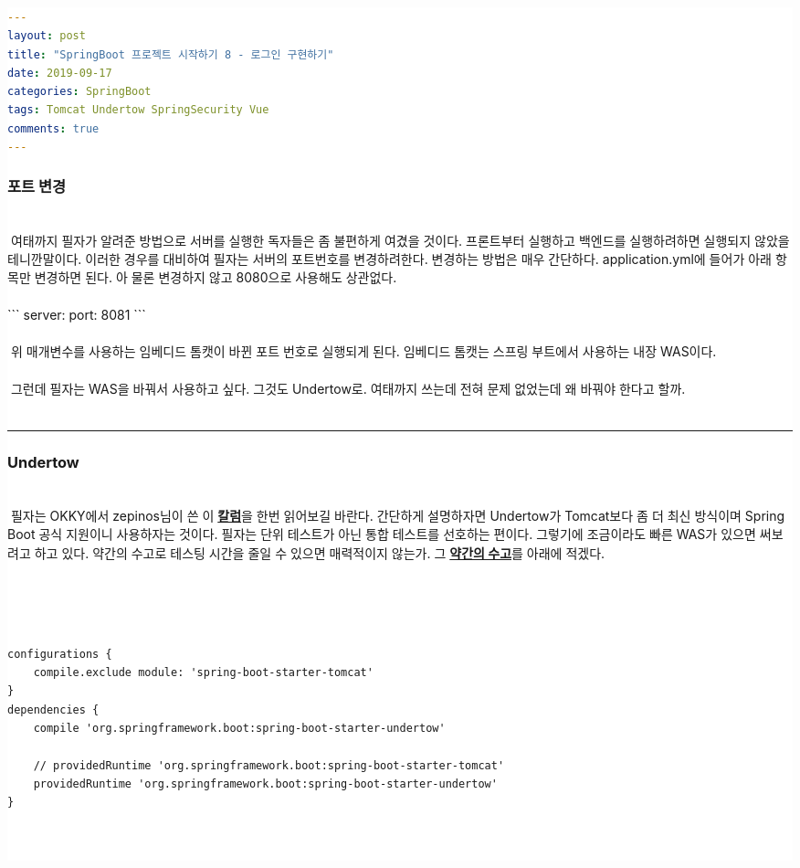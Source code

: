 ```yaml
---
layout: post
title: "SpringBoot 프로젝트 시작하기 8 - 로그인 구현하기"
date: 2019-09-17
categories: SpringBoot
tags: Tomcat Undertow SpringSecurity Vue
comments: true
---
```

<div style="display:none;">
서버에서 포트 변경하는 방법
Tomcat에서 undertow로 변경
Login Signup RestController 부분 설명
Vue App에서 Login Signup 기능 구현
Vue Router 설명과 적용
</div>
<h3>포트 변경</h3>
<br>
&nbsp;여태까지 필자가 알려준 방법으로 서버를 실행한 독자들은 좀 불편하게 여겼을 것이다. 프론트부터 실행하고 백엔드를 실행하려하면 실행되지 않았을 테니깐말이다. 이러한 경우를 대비하여 필자는 서버의 포트번호를 변경하려한다. 변경하는 방법은 매우 간단하다. application.yml에 들어가 아래 항목만 변경하면 된다. 아 물론 변경하지 않고 8080으로 사용해도 상관없다.
<br><br>
```
server:
    port: 8081
```
<br><br>
&nbsp;위 매개변수를 사용하는 임베디드 톰캣이 바뀐 포트 번호로 실행되게 된다. 임베디드 톰캣는 스프링 부트에서 사용하는 내장 WAS이다. 
<br><br>
&nbsp;그런데 필자는 WAS을 바꿔서 사용하고 싶다. 그것도 Undertow로. 여태까지 쓰는데 전혀 문제 없었는데 왜 바꿔야 한다고 할까.
<br><br>
<hr class="divider">
<h3>Undertow</h3>
<br>
&nbsp;필자는 OKKY에서 zepinos님이 쓴 이 <b><a href="https://okky.kr/article/543099">칼럼</a></b>을 한번 읽어보길 바란다. 간단하게 설명하자면 Undertow가 Tomcat보다 좀 더 최신 방식이며 Spring Boot 공식 지원이니 사용하자는 것이다. 필자는 단위 테스트가 아닌 통합 테스트를 선호하는 편이다. 그렇기에 조금이라도 빠른 WAS가 있으면 써보려고 하고 있다. 약간의 수고로 테스팅 시간을 줄일 수 있으면 매력적이지 않는가. 그 <b><a href="https://javadeveloperzone.com/spring-boot/spring-boot-configure-undertow-server/">약간의 수고</a></b>를 아래에 적겠다. 

<br><br>
```

configurations {
    compile.exclude module: 'spring-boot-starter-tomcat'
}
dependencies {
	compile 'org.springframework.boot:spring-boot-starter-undertow'

	// providedRuntime 'org.springframework.boot:spring-boot-starter-tomcat'
    providedRuntime 'org.springframework.boot:spring-boot-starter-undertow'
}
```
<br><br>
